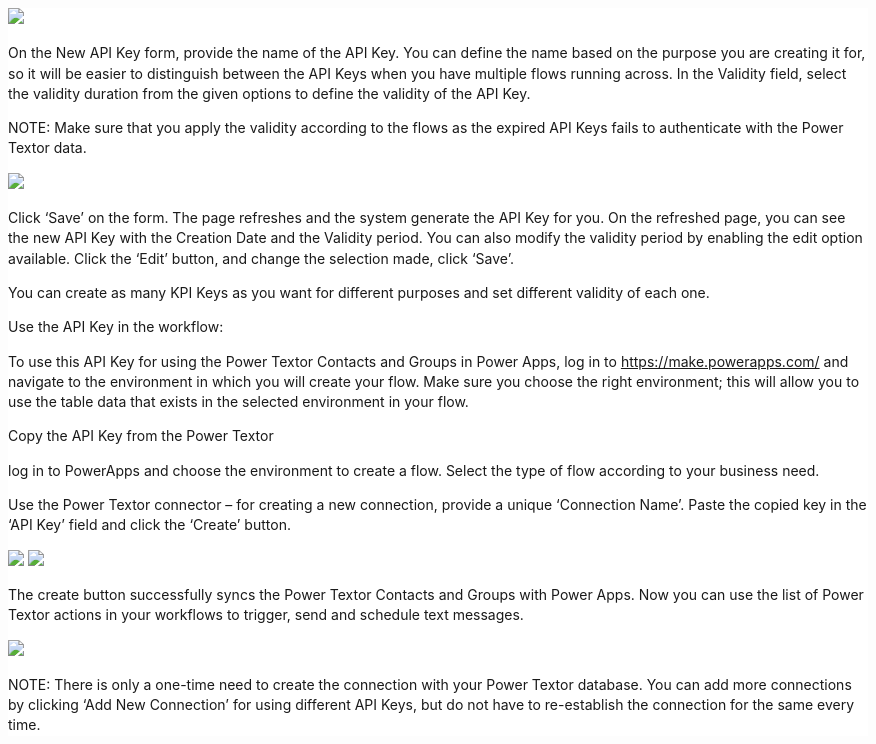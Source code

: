 <img src="https://powertextorstorage.blob.core.windows.net/infomarkdownimages/13.png">
 

On the New API Key form, provide the name of the API Key. You can define the name based on the purpose you are creating it for, so it will be easier to distinguish between the API Keys when you have multiple flows running across. In the Validity field, select the validity duration from the given options to define the validity of the API Key.  

NOTE: Make sure that you apply the validity according to the flows as the expired API Keys fails to authenticate with the Power Textor data. 
 


<img src="https://powertextorstorage.blob.core.windows.net/infomarkdownimages/14.png"> 
 

Click ‘Save’ on the form. The page refreshes and the system generate the API Key for you. On the refreshed page, you can see the new API Key with the Creation Date and the Validity period. You can also modify the validity period by enabling the edit option available. Click the ‘Edit’ button, and change the selection made, click ‘Save’.  

You can create as many KPI Keys as you want for different purposes and set different validity of each one.  

Use the API Key in the workflow: 

To use this API Key for using the Power Textor Contacts and Groups in Power Apps, log in to https://make.powerapps.com/  and navigate to the environment in which you will create your flow. Make sure you choose the right environment; this will allow you to use the table data that exists in the selected environment in your flow. 

Copy the API Key from the Power Textor  

log in to PowerApps and choose the environment to create a flow. Select the type of flow according to your business need. 

Use the Power Textor connector – for creating a new connection, provide a unique ‘Connection Name’. Paste the copied key in the ‘API Key’ field and click the ‘Create’ button. 

 


<img src="https://powertextorstorage.blob.core.windows.net/infomarkdownimages/15.png">

 


<img src="https://powertextorstorage.blob.core.windows.net/infomarkdownimages/16.png">

 

The create button successfully syncs the Power Textor Contacts and Groups with Power Apps. Now you can use the list of Power Textor actions in your workflows to trigger, send and schedule text messages. 
 


<img src="https://powertextorstorage.blob.core.windows.net/infomarkdownimages/17.png">
 

NOTE: There is only a one-time need to create the connection with your Power Textor database. You can add more connections by clicking ‘Add New Connection’ for using different API Keys, but do not have to re-establish the connection for the same every time.  
